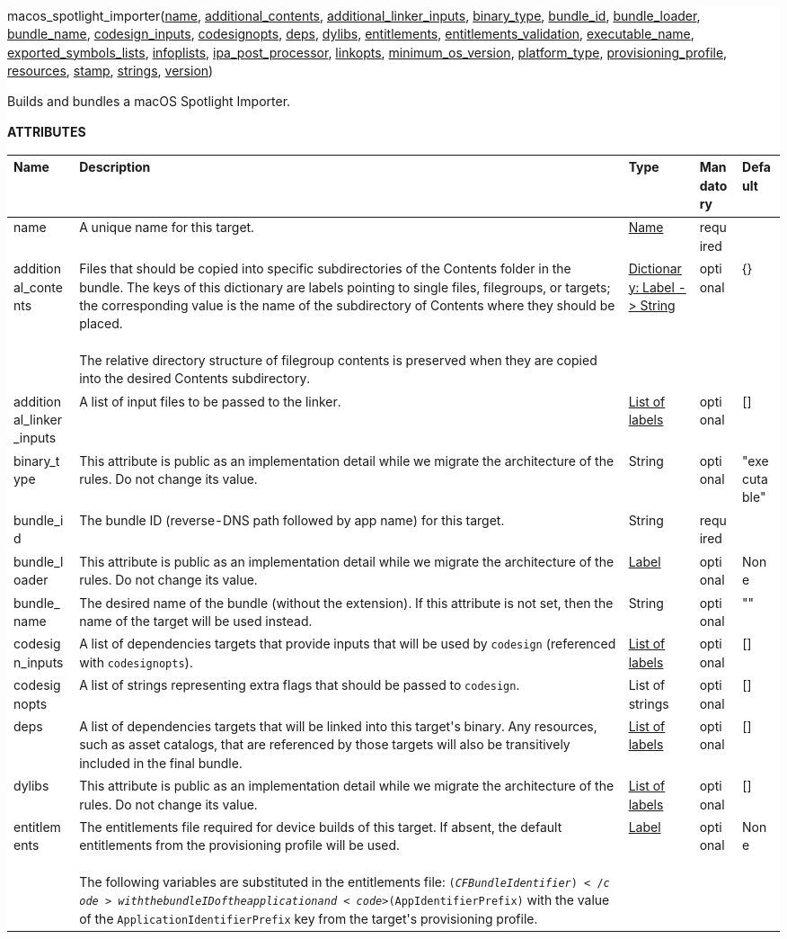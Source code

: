 macos_spotlight_importer(<a href="#macos_spotlight_importer-name">name</a>, <a href="#macos_spotlight_importer-additional_contents">additional_contents</a>, <a href="#macos_spotlight_importer-additional_linker_inputs">additional_linker_inputs</a>, <a href="#macos_spotlight_importer-binary_type">binary_type</a>,
                         <a href="#macos_spotlight_importer-bundle_id">bundle_id</a>, <a href="#macos_spotlight_importer-bundle_loader">bundle_loader</a>, <a href="#macos_spotlight_importer-bundle_name">bundle_name</a>, <a href="#macos_spotlight_importer-codesign_inputs">codesign_inputs</a>, <a href="#macos_spotlight_importer-codesignopts">codesignopts</a>, <a href="#macos_spotlight_importer-deps">deps</a>,
                         <a href="#macos_spotlight_importer-dylibs">dylibs</a>, <a href="#macos_spotlight_importer-entitlements">entitlements</a>, <a href="#macos_spotlight_importer-entitlements_validation">entitlements_validation</a>, <a href="#macos_spotlight_importer-executable_name">executable_name</a>,
                         <a href="#macos_spotlight_importer-exported_symbols_lists">exported_symbols_lists</a>, <a href="#macos_spotlight_importer-infoplists">infoplists</a>, <a href="#macos_spotlight_importer-ipa_post_processor">ipa_post_processor</a>, <a href="#macos_spotlight_importer-linkopts">linkopts</a>,
                         <a href="#macos_spotlight_importer-minimum_os_version">minimum_os_version</a>, <a href="#macos_spotlight_importer-platform_type">platform_type</a>, <a href="#macos_spotlight_importer-provisioning_profile">provisioning_profile</a>, <a href="#macos_spotlight_importer-resources">resources</a>, <a href="#macos_spotlight_importer-stamp">stamp</a>,
                         <a href="#macos_spotlight_importer-strings">strings</a>, <a href="#macos_spotlight_importer-version">version</a>)
</pre>

Builds and bundles a macOS Spotlight Importer.

**ATTRIBUTES**


| Name  | Description | Type | Mandatory | Default |
| :------------- | :------------- | :------------- | :------------- | :------------- |
| <a id="macos_spotlight_importer-name"></a>name |  A unique name for this target.   | <a href="https://bazel.build/docs/build-ref.html#name">Name</a> | required |  |
| <a id="macos_spotlight_importer-additional_contents"></a>additional_contents |  Files that should be copied into specific subdirectories of the Contents folder in the bundle. The keys of this dictionary are labels pointing to single files, filegroups, or targets; the corresponding value is the name of the subdirectory of Contents where they should be placed.<br><br>The relative directory structure of filegroup contents is preserved when they are copied into the desired Contents subdirectory.   | <a href="https://bazel.build/docs/skylark/lib/dict.html">Dictionary: Label -> String</a> | optional | {} |
| <a id="macos_spotlight_importer-additional_linker_inputs"></a>additional_linker_inputs |  A list of input files to be passed to the linker.   | <a href="https://bazel.build/docs/build-ref.html#labels">List of labels</a> | optional | [] |
| <a id="macos_spotlight_importer-binary_type"></a>binary_type |  This attribute is public as an implementation detail while we migrate the architecture of the rules. Do not change its value.   | String | optional | "executable" |
| <a id="macos_spotlight_importer-bundle_id"></a>bundle_id |  The bundle ID (reverse-DNS path followed by app name) for this target.   | String | required |  |
| <a id="macos_spotlight_importer-bundle_loader"></a>bundle_loader |  This attribute is public as an implementation detail while we migrate the architecture of the rules. Do not change its value.   | <a href="https://bazel.build/docs/build-ref.html#labels">Label</a> | optional | None |
| <a id="macos_spotlight_importer-bundle_name"></a>bundle_name |  The desired name of the bundle (without the extension). If this attribute is not set, then the name of the target will be used instead.   | String | optional | "" |
| <a id="macos_spotlight_importer-codesign_inputs"></a>codesign_inputs |  A list of dependencies targets that provide inputs that will be used by <code>codesign</code> (referenced with <code>codesignopts</code>).   | <a href="https://bazel.build/docs/build-ref.html#labels">List of labels</a> | optional | [] |
| <a id="macos_spotlight_importer-codesignopts"></a>codesignopts |  A list of strings representing extra flags that should be passed to <code>codesign</code>.   | List of strings | optional | [] |
| <a id="macos_spotlight_importer-deps"></a>deps |  A list of dependencies targets that will be linked into this target's binary. Any resources, such as asset catalogs, that are referenced by those targets will also be transitively included in the final bundle.   | <a href="https://bazel.build/docs/build-ref.html#labels">List of labels</a> | optional | [] |
| <a id="macos_spotlight_importer-dylibs"></a>dylibs |  This attribute is public as an implementation detail while we migrate the architecture of the rules. Do not change its value.   | <a href="https://bazel.build/docs/build-ref.html#labels">List of labels</a> | optional | [] |
| <a id="macos_spotlight_importer-entitlements"></a>entitlements |  The entitlements file required for device builds of this target. If absent, the default entitlements from the provisioning profile will be used.<br><br>The following variables are substituted in the entitlements file: <code>$(CFBundleIdentifier)</code> with the bundle ID of the application and <code>$(AppIdentifierPrefix)</code> with the value of the <code>ApplicationIdentifierPrefix</code> key from the target's provisioning profile.   | <a href="https://bazel.build/docs/build-ref.html#labels">Label</a> | optional | None |